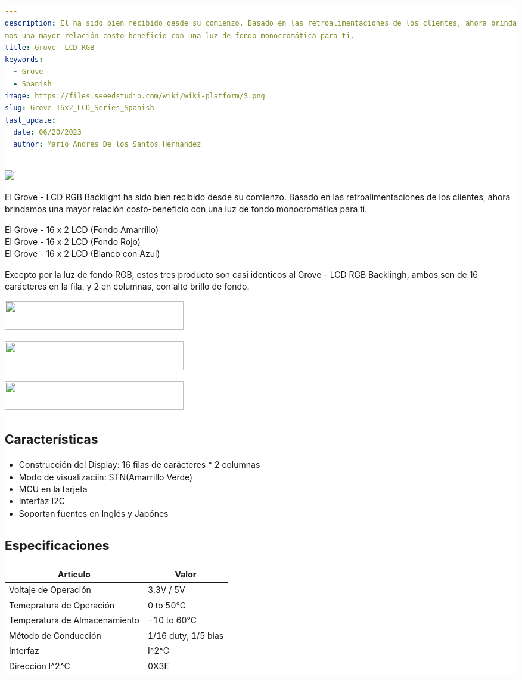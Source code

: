 ```yaml
---
description: El ha sido bien recibido desde su comienzo. Basado en las retroalimentaciones de los clientes, ahora brindamos una mayor relación costo-beneficio con una luz de fondo monocromática para ti.
title: Grove- LCD RGB
keywords:
  - Grove
  - Spanish
image: https://files.seeedstudio.com/wiki/wiki-platform/S.png
slug: Grove-16x2_LCD_Series_Spanish
last_update:
  date: 06/20/2023
  author: Mario Andres De los Santos Hernandez
---
```


![](https://github.com/SeeedDocument/Grove-16x2_LCD_Series/raw/master/img/main.jpg)

El [Grove - LCD RGB Backlight](https://wiki.seeedstudio.com/Grove-LCD_RGB_Backlight/) ha sido bien recibido desde su comienzo. Basado en las retroalimentaciones de los clientes, ahora brindamos una mayor relación costo-beneficio con una luz de fondo monocromática para ti.

El Grove - 16 x 2 LCD (Fondo Amarrillo)  
El Grove - 16 x 2 LCD (Fondo Rojo)  
El Grove - 16 x 2 LCD (Blanco con Azul)

Excepto por la luz de fondo RGB, estos tres producto son casi identicos al Grove - LCD RGB Backlingh, ambos son de 16 carácteres en la fila, y 2 en columnas, con alto brillo de fondo.

<p style=":center"><a href="https://www.seeedstudio.com/Grove-16-x-2-LCD-%28Black-on-Yellow%29-p-3198.html" target="_blank"><img src="https://github.com/SeeedDocument/Grove-16x2_LCD_Series/raw/master/img/Y1.png" height="48" width="300" /></a></p>
<p style=":center"><a href="https://www.seeedstudio.com/Grove-16-x-2-LCD-%28Black-on-Red%29-p-3197.html" target="_blank"><img src="https://github.com/SeeedDocument/Grove-16x2_LCD_Series/raw/master/img/R1.png" height="48" width="300" /></a></p>
<p style=":center"><a href="https://www.seeedstudio.com/Grove-16-x-2-LCD-%28White-on-Blue%29-p-3196.html" target="_blank"><img src="https://github.com/SeeedDocument/Grove-16x2_LCD_Series/raw/master/img/B1.png"  height="48" width="300" /></a></p>

## Características

- Construcción del Display: 16 filas de carácteres \* 2 columnas
- Modo de visualizaciín: STN(Amarrillo Verde)
- MCU en la tarjeta
- Interfaz I2C
- Soportan fuentes en Inglés y Japónes

## Especificaciones

| Articulo                      | Valor               |
| ----------------------------- | ------------------- |
| Voltaje de Operación          | 3.3V / 5V           |
| Temepratura de Operación      | 0 to 50℃            |
| Temperatura de Almacenamiento | -10 to 60℃          |
| Método de Conducción          | 1/16 duty, 1/5 bias |
| Interfaz                      | I^2^C               |
| Dirección I^2^C               | 0X3E                |
